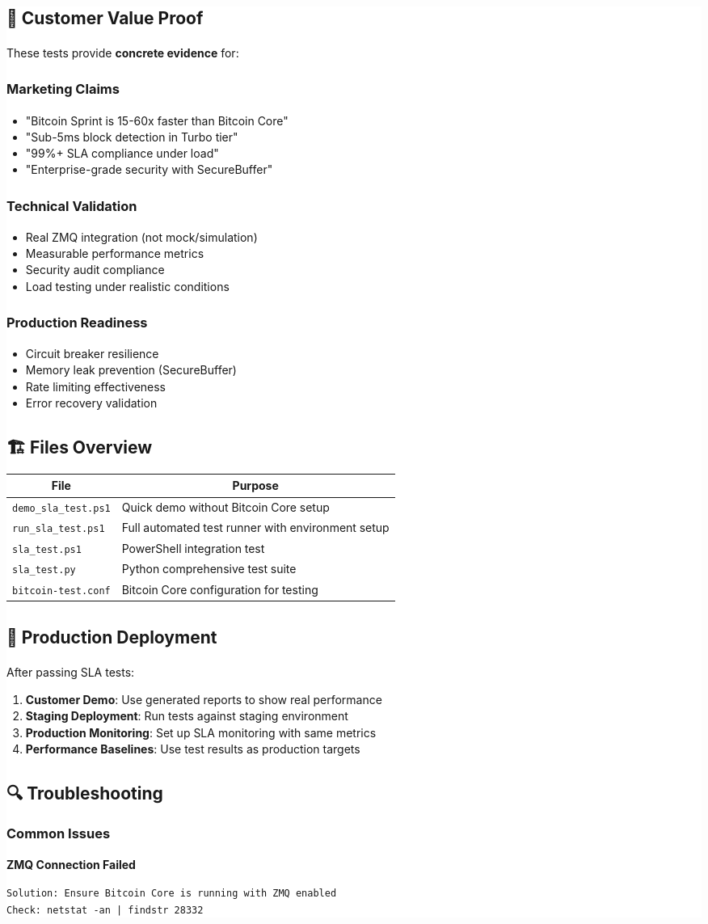 ## 🎯 Customer Value Proof

These tests provide **concrete evidence** for:

### Marketing Claims
- "Bitcoin Sprint is 15-60x faster than Bitcoin Core"
- "Sub-5ms block detection in Turbo tier"  
- "99%+ SLA compliance under load"
- "Enterprise-grade security with SecureBuffer"

### Technical Validation
- Real ZMQ integration (not mock/simulation)
- Measurable performance metrics
- Security audit compliance
- Load testing under realistic conditions

### Production Readiness
- Circuit breaker resilience
- Memory leak prevention (SecureBuffer)
- Rate limiting effectiveness
- Error recovery validation

## 🏗️ Files Overview

| File | Purpose |
|------|---------|
| `demo_sla_test.ps1` | Quick demo without Bitcoin Core setup |
| `run_sla_test.ps1` | Full automated test runner with environment setup |
| `sla_test.ps1` | PowerShell integration test |
| `sla_test.py` | Python comprehensive test suite |
| `bitcoin-test.conf` | Bitcoin Core configuration for testing |

## 🚀 Production Deployment

After passing SLA tests:

1. **Customer Demo**: Use generated reports to show real performance
2. **Staging Deployment**: Run tests against staging environment  
3. **Production Monitoring**: Set up SLA monitoring with same metrics
4. **Performance Baselines**: Use test results as production targets

## 🔍 Troubleshooting

### Common Issues

**ZMQ Connection Failed**
```
Solution: Ensure Bitcoin Core is running with ZMQ enabled
Check: netstat -an | findstr 28332
```
